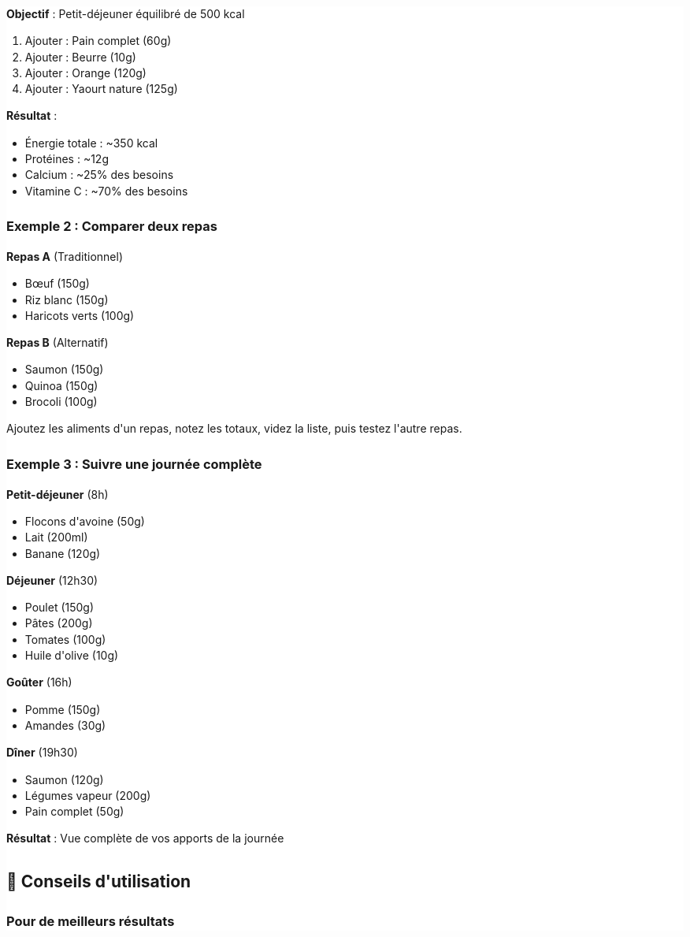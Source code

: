 **Objectif** : Petit-déjeuner équilibré de 500 kcal

1. Ajouter : Pain complet (60g)
2. Ajouter : Beurre (10g)
3. Ajouter : Orange (120g)
4. Ajouter : Yaourt nature (125g)

**Résultat** :
- Énergie totale : ~350 kcal
- Protéines : ~12g
- Calcium : ~25% des besoins
- Vitamine C : ~70% des besoins

### Exemple 2 : Comparer deux repas

**Repas A** (Traditionnel)
- Bœuf (150g)
- Riz blanc (150g)
- Haricots verts (100g)

**Repas B** (Alternatif)
- Saumon (150g)
- Quinoa (150g)
- Brocoli (100g)

Ajoutez les aliments d'un repas, notez les totaux, videz la liste, puis testez l'autre repas.

### Exemple 3 : Suivre une journée complète

**Petit-déjeuner** (8h)
- Flocons d'avoine (50g)
- Lait (200ml)
- Banane (120g)

**Déjeuner** (12h30)
- Poulet (150g)
- Pâtes (200g)
- Tomates (100g)
- Huile d'olive (10g)

**Goûter** (16h)
- Pomme (150g)
- Amandes (30g)

**Dîner** (19h30)
- Saumon (120g)
- Légumes vapeur (200g)
- Pain complet (50g)

**Résultat** : Vue complète de vos apports de la journée

## 🎯 Conseils d'utilisation

### Pour de meilleurs résultats
